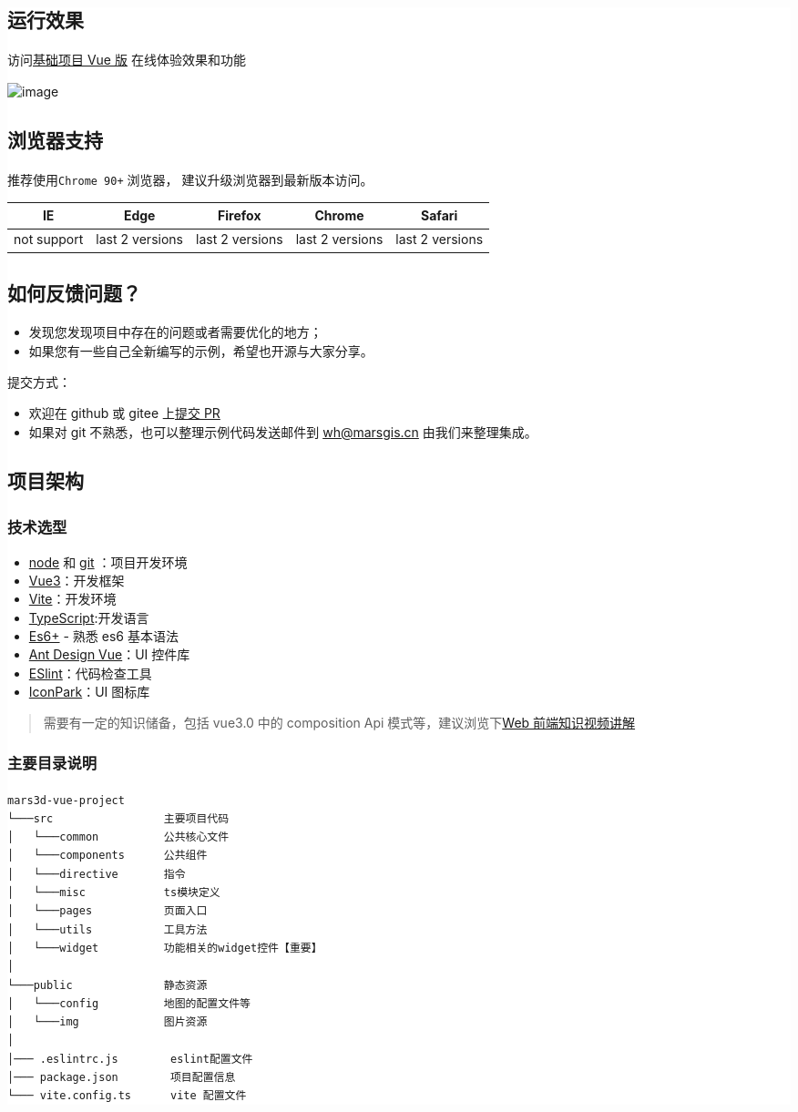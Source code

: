 ## 运行效果

访问[基础项目 Vue 版](http://mars3d.cn/project/vue/index.html) 在线体验效果和功能

![image](https://muyao1987.gitee.io/cdn/mars3d.cn/xm/jcxm-vue/1.jpg)



## 浏览器支持

推荐使用`Chrome 90+` 浏览器， 建议升级浏览器到最新版本访问。

| IE | Edge | Firefox | Chrome | Safari |
| :-: | :-: | :-: | :-: | :-: |
| not support | last 2 versions | last 2 versions | last 2 versions | last 2 versions |

## 如何反馈问题？

- 发现您发现项目中存在的问题或者需要优化的地方；
- 如果您有一些自己全新编写的示例，希望也开源与大家分享。

提交方式：

- 欢迎在 github 或 gitee 上[提交 PR](https://www.baidu.com/s?wd=在GitHub上提交PR)
- 如果对 git 不熟悉，也可以整理示例代码发送邮件到 wh@marsgis.cn 由我们来整理集成。

## 项目架构

### 技术选型

- [node](http://nodejs.org/) 和 [git](https://git-scm.com/) ：项目开发环境 
- [Vue3](https://v3.cn.vuejs.org/api/)：开发框架
- [Vite](https://vitejs.dev/)：开发环境
- [TypeScript](https://www.tslang.cn/):开发语言
- [Es6+](http://es6.ruanyifeng.com/) - 熟悉 es6 基本语法
- [Ant Design Vue](https://next.antdv.com/components/overview-cn/)：UI 控件库 
- [ESlint](https://eslint.bootcss.com/)：代码检查工具
- [IconPark](https://iconpark.oceanengine.com/official)：UI 图标库 

> 需要有一定的知识储备，包括 vue3.0 中的 composition Api 模式等，建议浏览下[Web 前端知识视频讲解](https://www.bilibili.com/video/BV1xr4y1U73r/)


### 主要目录说明

```
mars3d-vue-project
└───src                 主要项目代码
│   └───common          公共核心文件
│   └───components      公共组件
│   └───directive       指令
│   └───misc            ts模块定义
│   └───pages           页面入口
│   └───utils           工具方法
│   └───widget          功能相关的widget控件【重要】
│
└───public              静态资源
│   └───config          地图的配置文件等
│   └───img             图片资源
│
│─── .eslintrc.js        eslint配置文件
│─── package.json        项目配置信息
└─── vite.config.ts      vite 配置文件
```